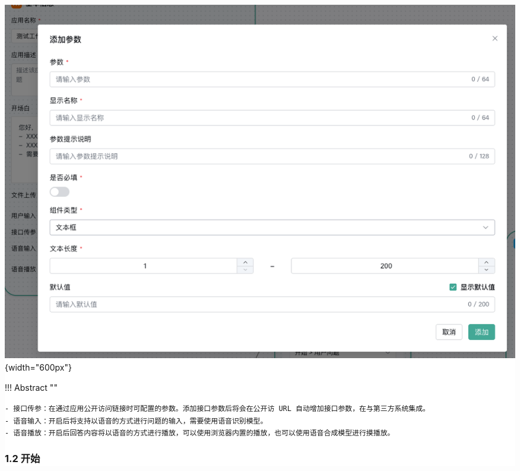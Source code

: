 ![开始节点-用户输入](../../img/app/user_input.png){width="600px"}

!!! Abstract ""

    - 接口传参：在通过应用公开访问链接时可配置的参数。添加接口参数后将会在公开访 URL 自动增加接口参数，在与第三方系统集成。   
    - 语音输入：开启后将支持以语音的方式进行问题的输入，需要使用语音识别模型。   
    - 语音播放：开启后回答内容将以语音的方式进行播放，可以使用浏览器内置的播放，也可以使用语音合成模型进行摸播放。

### 1.2 开始
